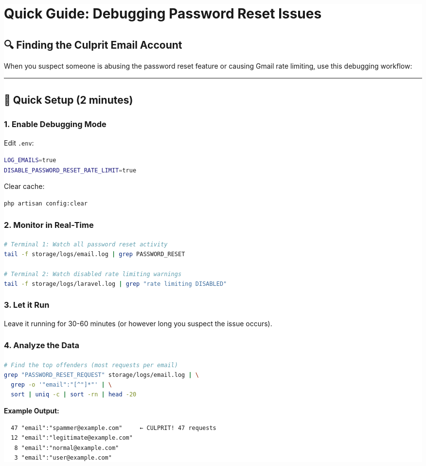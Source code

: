# Quick Guide: Debugging Password Reset Issues

## 🔍 Finding the Culprit Email Account

When you suspect someone is abusing the password reset feature or causing Gmail rate limiting, use this debugging workflow:

---

## 📝 Quick Setup (2 minutes)

### 1. Enable Debugging Mode

Edit `.env`:
```bash
LOG_EMAILS=true
DISABLE_PASSWORD_RESET_RATE_LIMIT=true
```

Clear cache:
```bash
php artisan config:clear
```

### 2. Monitor in Real-Time

```bash
# Terminal 1: Watch all password reset activity
tail -f storage/logs/email.log | grep PASSWORD_RESET

# Terminal 2: Watch disabled rate limiting warnings
tail -f storage/logs/laravel.log | grep "rate limiting DISABLED"
```

### 3. Let it Run

Leave it running for 30-60 minutes (or however long you suspect the issue occurs).

### 4. Analyze the Data

```bash
# Find the top offenders (most requests per email)
grep "PASSWORD_RESET_REQUEST" storage/logs/email.log | \
  grep -o '"email":"[^"]*"' | \
  sort | uniq -c | sort -rn | head -20
```

**Example Output:**
```
  47 "email":"spammer@example.com"     ← CULPRIT! 47 requests
  12 "email":"legitimate@example.com"   
   8 "email":"normal@example.com"
   3 "email":"user@example.com"
```
